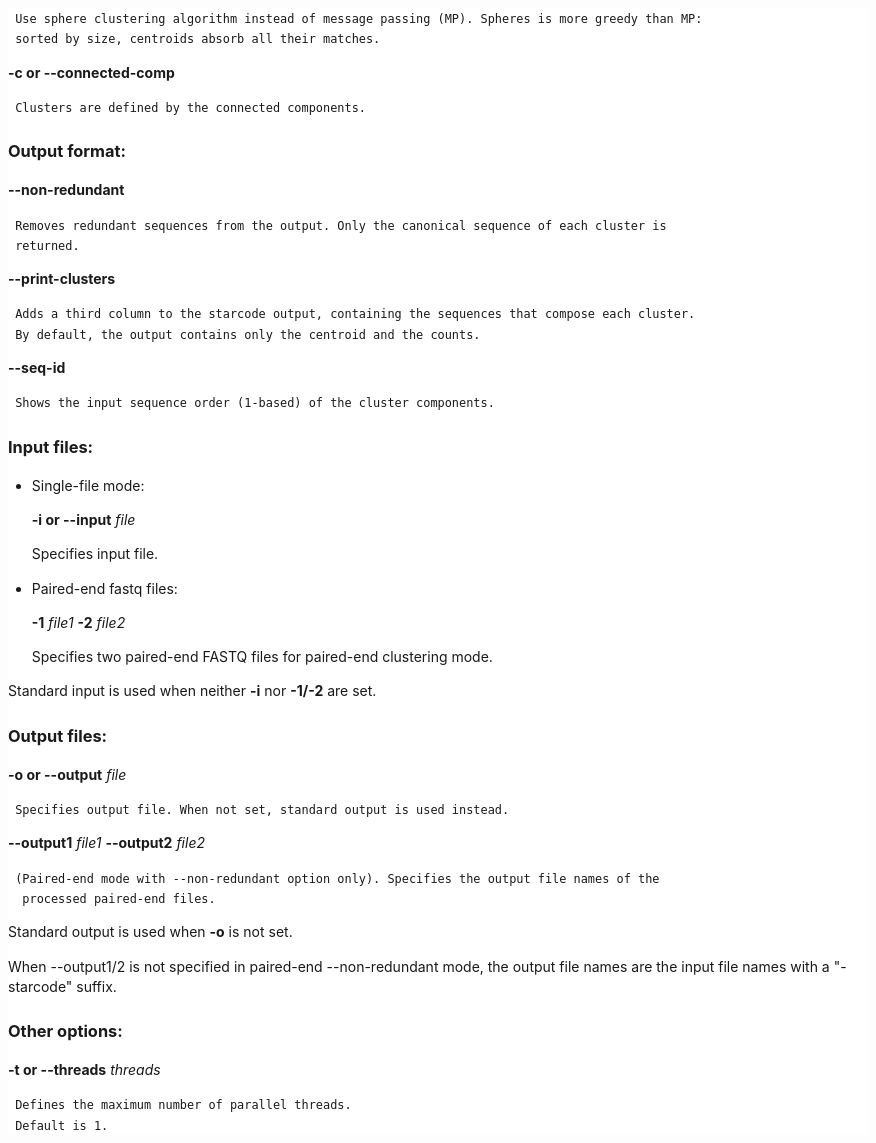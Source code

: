      Use sphere clustering algorithm instead of message passing (MP). Spheres is more greedy than MP:
	 sorted by size, centroids absorb all their matches.
	 
  **-c or --connected-comp**

     Clusters are defined by the connected components.

### Output format:
	 
  **--non-redundant**
  
     Removes redundant sequences from the output. Only the canonical sequence of each cluster is
	 returned.

  **--print-clusters**
  
     Adds a third column to the starcode output, containing the sequences that compose each cluster.
	 By default, the output contains only the centroid and the counts.

  **--seq-id**
     
     Shows the input sequence order (1-based) of the cluster components.
	 
### Input files:
- Single-file mode:

  **-i or --input** *file*

     Specifies input file.

- Paired-end fastq files:
   
  **-1** *file1* **-2** *file2*

     Specifies two paired-end FASTQ files for paired-end clustering mode.

Standard input is used when neither **-i** nor **-1/-2** are set.

### Output files:

  **-o or --output** *file*

     Specifies output file. When not set, standard output is used instead.
	 
  **--output1** *file1* **--output2** *file2*
  
	 (Paired-end mode with --non-redundant option only). Specifies the output file names of the
	  processed paired-end files.
	  
Standard output is used when **-o** is not set.

When --output1/2 is not specified in paired-end --non-redundant mode, the output file
names are the input file names with a "-starcode" suffix.
	 
### Other options:

  **-t or --threads** *threads*

     Defines the maximum number of parallel threads.
     Default is 1.
